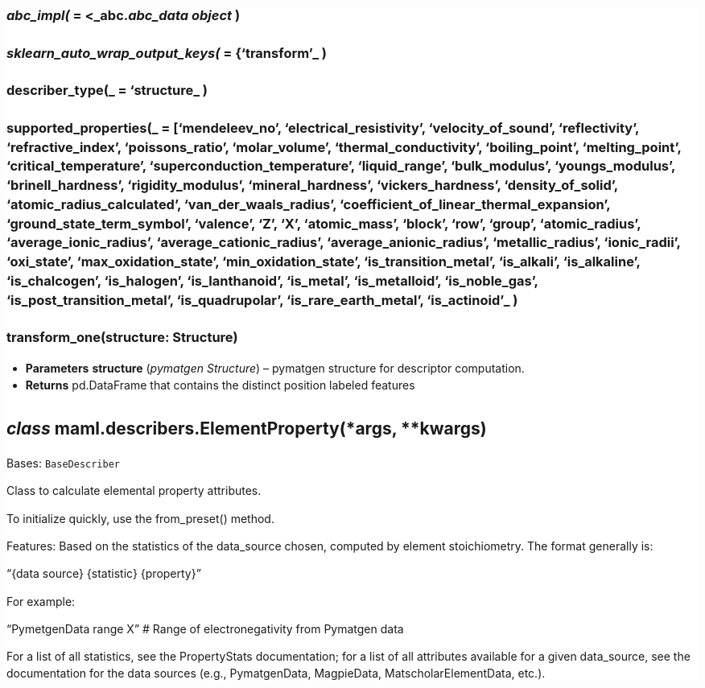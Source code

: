 ### *abc_impl(* = <_abc.*abc_data object* )

### *sklearn_auto_wrap_output_keys(* = {‘transform’_ )

### describer_type(_ = ‘structure_ )

### supported_properties(_ = [‘mendeleev_no’, ‘electrical_resistivity’, ‘velocity_of_sound’, ‘reflectivity’, ‘refractive_index’, ‘poissons_ratio’, ‘molar_volume’, ‘thermal_conductivity’, ‘boiling_point’, ‘melting_point’, ‘critical_temperature’, ‘superconduction_temperature’, ‘liquid_range’, ‘bulk_modulus’, ‘youngs_modulus’, ‘brinell_hardness’, ‘rigidity_modulus’, ‘mineral_hardness’, ‘vickers_hardness’, ‘density_of_solid’, ‘atomic_radius_calculated’, ‘van_der_waals_radius’, ‘coefficient_of_linear_thermal_expansion’, ‘ground_state_term_symbol’, ‘valence’, ‘Z’, ‘X’, ‘atomic_mass’, ‘block’, ‘row’, ‘group’, ‘atomic_radius’, ‘average_ionic_radius’, ‘average_cationic_radius’, ‘average_anionic_radius’, ‘metallic_radius’, ‘ionic_radii’, ‘oxi_state’, ‘max_oxidation_state’, ‘min_oxidation_state’, ‘is_transition_metal’, ‘is_alkali’, ‘is_alkaline’, ‘is_chalcogen’, ‘is_halogen’, ‘is_lanthanoid’, ‘is_metal’, ‘is_metalloid’, ‘is_noble_gas’, ‘is_post_transition_metal’, ‘is_quadrupolar’, ‘is_rare_earth_metal’, ‘is_actinoid’_ )

### transform_one(structure: Structure)

* **Parameters**
  **structure** (*pymatgen Structure*) – pymatgen structure for descriptor computation.
* **Returns**
  pd.DataFrame that contains the distinct position labeled features

## *class* maml.describers.ElementProperty(\*args, \*\*kwargs)

Bases: `BaseDescriber`

Class to calculate elemental property attributes.

To initialize quickly, use the from_preset() method.

Features: Based on the statistics of the data_source chosen, computed
by element stoichiometry. The format generally is:

“{data source} {statistic} {property}”

For example:

“PymetgenData range X”  # Range of electronegativity from Pymatgen data

For a list of all statistics, see the PropertyStats documentation; for a
list of all attributes available for a given data_source, see the
documentation for the data sources (e.g., PymatgenData, MagpieData,
MatscholarElementData, etc.).
